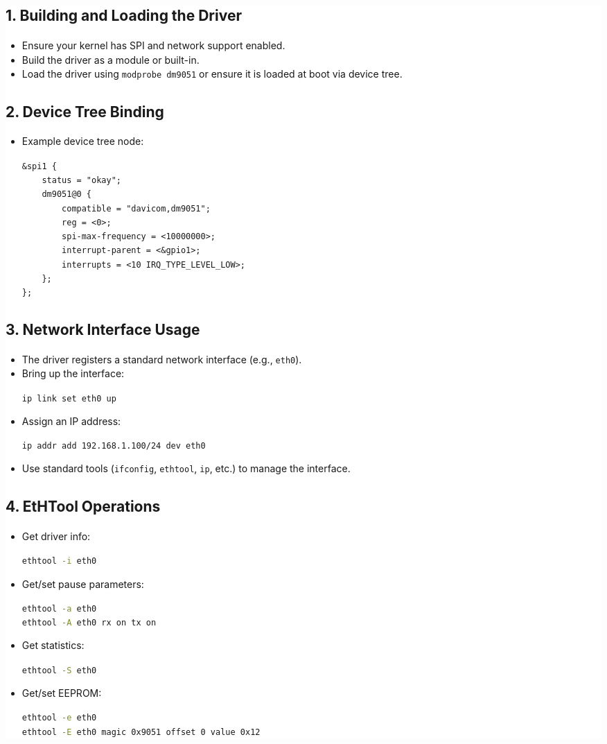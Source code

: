 ## 1. **Building and Loading the Driver**
- Ensure your kernel has SPI and network support enabled.
- Build the driver as a module or built-in.
- Load the driver using `modprobe dm9051` or ensure it is loaded at boot via device tree.

## 2. **Device Tree Binding**
- Example device tree node:
  ```dts
  &spi1 {
      status = "okay";
      dm9051@0 {
          compatible = "davicom,dm9051";
          reg = <0>;
          spi-max-frequency = <10000000>;
          interrupt-parent = <&gpio1>;
          interrupts = <10 IRQ_TYPE_LEVEL_LOW>;
      };
  };
  ```

## 3. **Network Interface Usage**
- The driver registers a standard network interface (e.g., `eth0`).
- Bring up the interface:
  ```sh
  ip link set eth0 up
  ```
- Assign an IP address:
  ```sh
  ip addr add 192.168.1.100/24 dev eth0
  ```
- Use standard tools (`ifconfig`, `ethtool`, `ip`, etc.) to manage the interface.

## 4. **EtHTool Operations**
- Get driver info:
  ```sh
  ethtool -i eth0
  ```
- Get/set pause parameters:
  ```sh
  ethtool -a eth0
  ethtool -A eth0 rx on tx on
  ```
- Get statistics:
  ```sh
  ethtool -S eth0
  ```
- Get/set EEPROM:
  ```sh
  ethtool -e eth0
  ethtool -E eth0 magic 0x9051 offset 0 value 0x12
  ```
